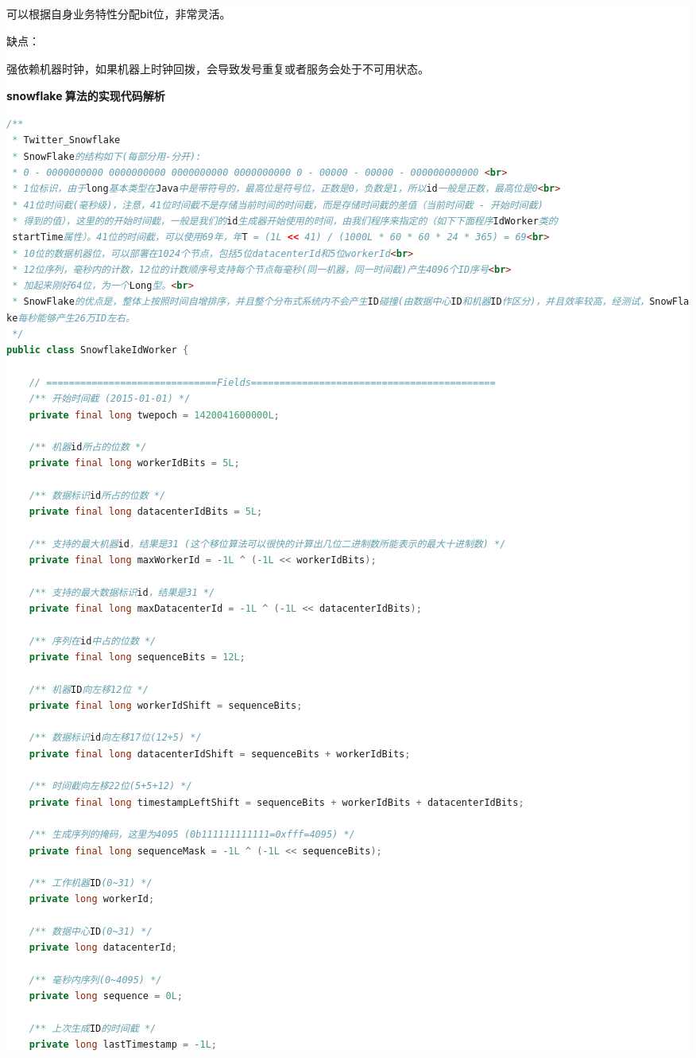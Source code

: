 可以根据自身业务特性分配bit位，非常灵活。

缺点：

强依赖机器时钟，如果机器上时钟回拨，会导致发号重复或者服务会处于不可用状态。

**snowflake 算法的实现代码解析**

```java
/**
 * Twitter_Snowflake
 * SnowFlake的结构如下(每部分用-分开):
 * 0 - 0000000000 0000000000 0000000000 0000000000 0 - 00000 - 00000 - 000000000000 <br>
 * 1位标识，由于long基本类型在Java中是带符号的，最高位是符号位，正数是0，负数是1，所以id一般是正数，最高位是0<br>
 * 41位时间截(毫秒级)，注意，41位时间截不是存储当前时间的时间截，而是存储时间截的差值（当前时间截 - 开始时间截)
 * 得到的值），这里的的开始时间截，一般是我们的id生成器开始使用的时间，由我们程序来指定的（如下下面程序IdWorker类的
 startTime属性）。41位的时间截，可以使用69年，年T = (1L << 41) / (1000L * 60 * 60 * 24 * 365) = 69<br>
 * 10位的数据机器位，可以部署在1024个节点，包括5位datacenterId和5位workerId<br>
 * 12位序列，毫秒内的计数，12位的计数顺序号支持每个节点每毫秒(同一机器，同一时间截)产生4096个ID序号<br>
 * 加起来刚好64位，为一个Long型。<br>
 * SnowFlake的优点是，整体上按照时间自增排序，并且整个分布式系统内不会产生ID碰撞(由数据中心ID和机器ID作区分)，并且效率较高，经测试，SnowFlake每秒能够产生26万ID左右。
 */
public class SnowflakeIdWorker {

    // ==============================Fields===========================================
    /** 开始时间截 (2015-01-01) */
    private final long twepoch = 1420041600000L;

    /** 机器id所占的位数 */
    private final long workerIdBits = 5L;

    /** 数据标识id所占的位数 */
    private final long datacenterIdBits = 5L;

    /** 支持的最大机器id，结果是31 (这个移位算法可以很快的计算出几位二进制数所能表示的最大十进制数) */
    private final long maxWorkerId = -1L ^ (-1L << workerIdBits);

    /** 支持的最大数据标识id，结果是31 */
    private final long maxDatacenterId = -1L ^ (-1L << datacenterIdBits);

    /** 序列在id中占的位数 */
    private final long sequenceBits = 12L;

    /** 机器ID向左移12位 */
    private final long workerIdShift = sequenceBits;

    /** 数据标识id向左移17位(12+5) */
    private final long datacenterIdShift = sequenceBits + workerIdBits;

    /** 时间截向左移22位(5+5+12) */
    private final long timestampLeftShift = sequenceBits + workerIdBits + datacenterIdBits;

    /** 生成序列的掩码，这里为4095 (0b111111111111=0xfff=4095) */
    private final long sequenceMask = -1L ^ (-1L << sequenceBits);

    /** 工作机器ID(0~31) */
    private long workerId;

    /** 数据中心ID(0~31) */
    private long datacenterId;

    /** 毫秒内序列(0~4095) */
    private long sequence = 0L;

    /** 上次生成ID的时间截 */
    private long lastTimestamp = -1L;
```